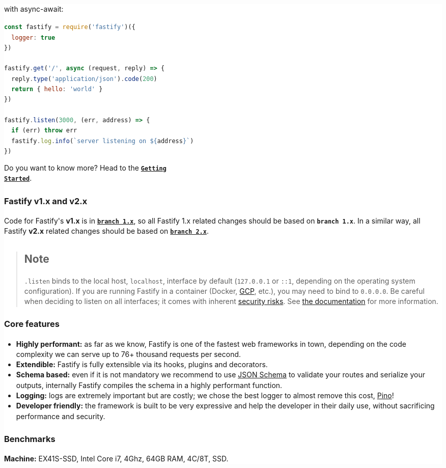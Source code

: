 with async-await:

```js
const fastify = require('fastify')({
  logger: true
})

fastify.get('/', async (request, reply) => {
  reply.type('application/json').code(200)
  return { hello: 'world' }
})

fastify.listen(3000, (err, address) => {
  if (err) throw err
  fastify.log.info(`server listening on ${address}`)
})
```

Do you want to know more? Head to the <a href="./docs/Getting-Started.md"><code><b>Getting Started</b></code></a>.


### Fastify v1.x and v2.x

Code for Fastify's **v1.x** is in [**`branch 1.x`**](https://github.com/fastify/fastify/tree/1.x), so all Fastify 1.x related changes should be based on **`branch 1.x`**.
In a similar way, all Fastify **v2.x** related changes should be based on [**`branch 2.x`**](https://github.com/fastify/fastify/tree/2.x).

> ## Note
> `.listen` binds to the local host, `localhost`, interface by default (`127.0.0.1` or `::1`, depending on the operating system configuration). If you are running Fastify in a container (Docker, [GCP](https://cloud.google.com/), etc.), you may need to bind to `0.0.0.0`. Be careful when deciding to listen on all interfaces; it comes with inherent [security risks](https://web.archive.org/web/20170711105010/https://snyk.io/blog/mongodb-hack-and-secure-defaults/).
> See [the documentation](./docs/Server.md#listen) for more information.

### Core features

- **Highly performant:** as far as we know, Fastify is one of the fastest web frameworks in town, depending on the code complexity we can serve up to 76+ thousand requests per second.
- **Extendible:** Fastify is fully extensible via its hooks, plugins and decorators.
- **Schema based:** even if it is not mandatory we recommend to use [JSON Schema](https://json-schema.org/) to validate your routes and serialize your outputs, internally Fastify compiles the schema in a highly performant function.
- **Logging:** logs are extremely important but are costly; we chose the best logger to almost remove this cost, [Pino](https://github.com/pinojs/pino)!
- **Developer friendly:** the framework is built to be very expressive and help the developer in their daily use, without sacrificing performance and security.

### Benchmarks

__Machine:__ EX41S-SSD, Intel Core i7, 4Ghz, 64GB RAM, 4C/8T, SSD.
